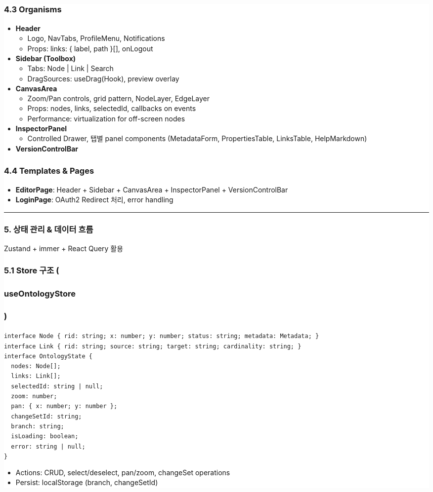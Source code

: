 ### **4.3 Organisms**

- **Header**
  - Logo, NavTabs, ProfileMenu, Notifications
  - Props: links: { label, path }[], onLogout
- **Sidebar (Toolbox)**
  - Tabs: Node | Link | Search
  - DragSources: useDrag(Hook), preview overlay
- **CanvasArea**
  - Zoom/Pan controls, grid pattern, NodeLayer, EdgeLayer
  - Props: nodes, links, selectedId, callbacks on events
  - Performance: virtualization for off-screen nodes
- **InspectorPanel**
  - Controlled Drawer, 탭별 panel components (MetadataForm, PropertiesTable, LinksTable, HelpMarkdown)
- **VersionControlBar**

### **4.4 Templates & Pages**

- **EditorPage**: Header + Sidebar + CanvasArea + InspectorPanel + VersionControlBar
- **LoginPage**: OAuth2 Redirect 처리, error handling

---

### **5. 상태 관리 & 데이터 흐름**

Zustand + immer + React Query 활용

### **5.1 Store 구조 (**

### **useOntologyStore**

### **)**

```
interface Node { rid: string; x: number; y: number; status: string; metadata: Metadata; }
interface Link { rid: string; source: string; target: string; cardinality: string; }
interface OntologyState {
  nodes: Node[];
  links: Link[];
  selectedId: string | null;
  zoom: number;
  pan: { x: number; y: number };
  changeSetId: string;
  branch: string;
  isLoading: boolean;
  error: string | null;
}
```

- Actions: CRUD, select/deselect, pan/zoom, changeSet operations
- Persist: localStorage (branch, changeSetId)
